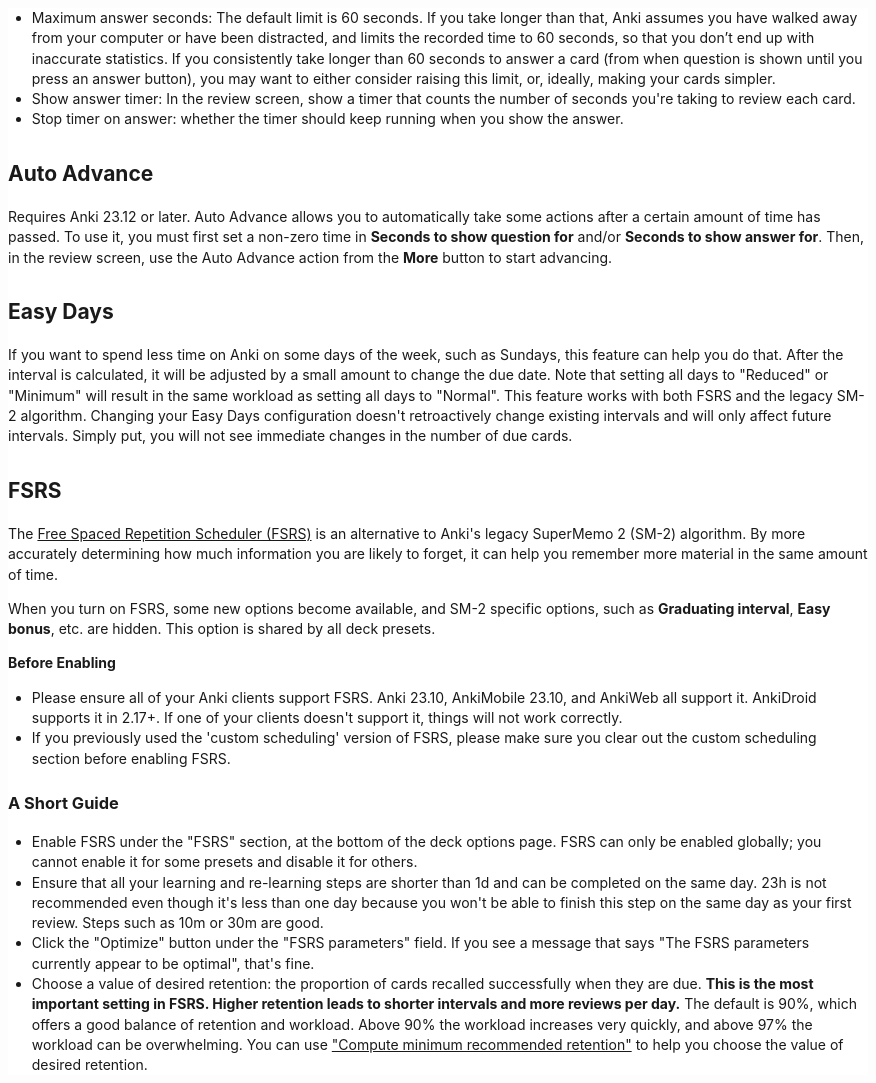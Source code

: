 - Maximum answer seconds: The default limit is 60 seconds. If you take
  longer than that, Anki assumes you have walked away from your computer
  or have been distracted, and limits the recorded time to 60 seconds, so
  that you don’t end up with inaccurate statistics. If you consistently
  take longer than 60 seconds to answer a card (from when question is shown
  until you press an answer button), you may want to either consider raising
  this limit, or, ideally, making your cards simpler.
- Show answer timer: In the review screen, show a timer that counts the number
  of seconds you're taking to review each card.
- Stop timer on answer: whether the timer should keep running when you show
  the answer.

## Auto Advance

Requires Anki 23.12 or later. Auto Advance allows you to automatically take some actions after a certain amount of time has passed. To use it, you must first set a non-zero
time in **Seconds to show question for** and/or **Seconds to show answer for**. Then, in the
review screen, use the Auto Advance action from the **More** button to start advancing.

## Easy Days

If you want to spend less time on Anki on some days of the week, such as Sundays, this feature can help you do that.
After the interval is calculated, it will be adjusted by a small amount to change the due date.
Note that setting all days to "Reduced" or "Minimum" will result in the same workload as setting all days to "Normal".
This feature works with both FSRS and the legacy SM-2 algorithm.
Changing your Easy Days configuration doesn't retroactively change existing intervals and will only affect future intervals. Simply put, you will not see immediate changes in the number of due cards.

## FSRS

The [Free Spaced Repetition Scheduler (FSRS)](https://github.com/open-spaced-repetition/fsrs4anki/wiki/ABC-of-FSRS) is an alternative to Anki's legacy
SuperMemo 2 (SM-2) algorithm. By more accurately determining how much information you are likely
to forget, it can help you remember more material in the same amount of time.

When you turn on FSRS, some new options
become available, and SM-2 specific options, such as **Graduating interval**,
**Easy bonus**, etc. are hidden. This option is shared by all deck presets.

**Before Enabling**

- Please ensure all of your Anki clients support FSRS. Anki 23.10, AnkiMobile 23.10,
  and AnkiWeb all support it. AnkiDroid supports it in 2.17+. If
  one of your clients doesn't support it, things will not work correctly.
- If you previously used the 'custom scheduling' version of FSRS, please make
  sure you clear out the custom scheduling section before enabling FSRS.

### A Short Guide

- Enable FSRS under the "FSRS" section, at the bottom of the deck options page. FSRS can only be enabled globally; you cannot enable it for some presets and disable it for others.
- Ensure that all your learning and re-learning steps are shorter than 1d and can be completed on the same day. 23h is not recommended even though it's less than one day because you won't be able to finish this step on the same day as your first review. Steps such as 10m or 30m are good.
- Click the "Optimize" button under the "FSRS parameters" field. If you see a message that says "The FSRS parameters currently appear to be optimal", that's fine.
- Choose a value of desired retention: the proportion of cards recalled successfully when they are due. **This is the most important setting in FSRS. Higher retention leads to shorter intervals and more reviews per day.** The default is 90%, which offers a good balance of retention and workload. Above 90% the workload increases very quickly, and above 97% the workload can be overwhelming. You can use ["Compute minimum recommended retention"](#compute-minimum-recommended-retention) to help you choose the value of desired retention.